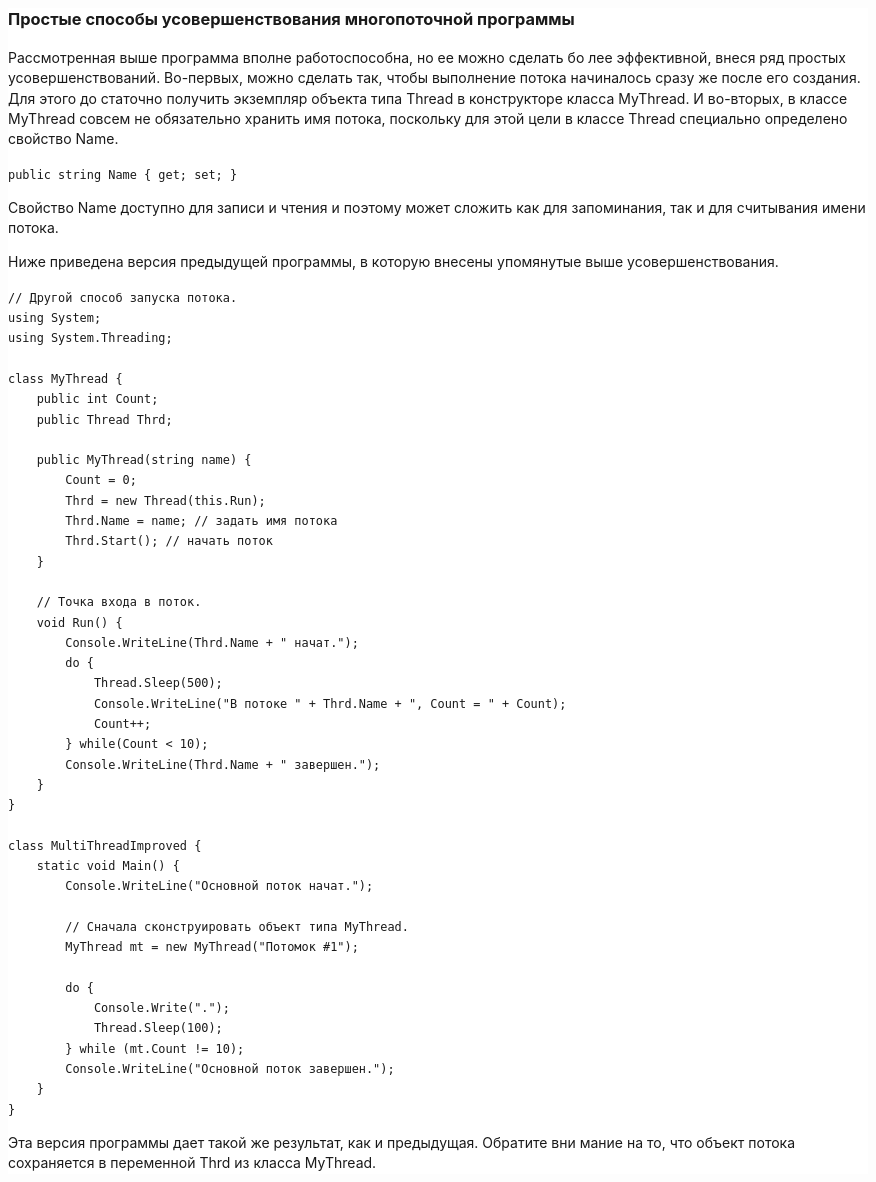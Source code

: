 ### Простые способы усовершенствования многопоточной программы
Рассмотренная выше программа вполне работоспособна, но ее можно сделать бо­
лее эффективной, внеся ряд простых усовершенствований. Во-первых, можно сделать
так, чтобы выполнение потока начиналось сразу же после его создания. Для этого до­
статочно получить экземпляр объекта типа Thread в конструкторе класса MyThread.
И во-вторых, в классе MyThread совсем не обязательно хранить имя потока, поскольку
для этой цели в классе Thread специально определено свойство Name.
```
public string Name { get; set; }
```
Свойство Name доступно для записи и чтения и поэтому может сложить как для
запоминания, так и для считывания имени потока.

Ниже приведена версия предыдущей программы, в которую внесены упомянутые
выше усовершенствования.
```
// Другой способ запуска потока.
using System;
using System.Threading;

class MyThread {
    public int Count;
    public Thread Thrd;

    public MyThread(string name) {
        Count = 0;
        Thrd = new Thread(this.Run);
        Thrd.Name = name; // задать имя потока
        Thrd.Start(); // начать поток
    }

    // Точка входа в поток.
    void Run() {
        Console.WriteLine(Thrd.Name + " начат.");
        do {
            Thread.Sleep(500);
            Console.WriteLine("В потоке " + Thrd.Name + ", Count = " + Count);
            Count++;
        } while(Count < 10);
        Console.WriteLine(Thrd.Name + " завершен.");
    }
}

class MultiThreadImproved {
    static void Main() {
        Console.WriteLine("Основной поток начат.");

        // Сначала сконструировать объект типа MyThread.
        MyThread mt = new MyThread("Потомок #1");

        do {
            Console.Write(".");
            Thread.Sleep(100);
        } while (mt.Count != 10);
        Console.WriteLine("Основной поток завершен.");
    }
}
```
Эта версия программы дает такой же результат, как и предыдущая. Обратите вни­
мание на то, что объект потока сохраняется в переменной Thrd из класса MyThread.
